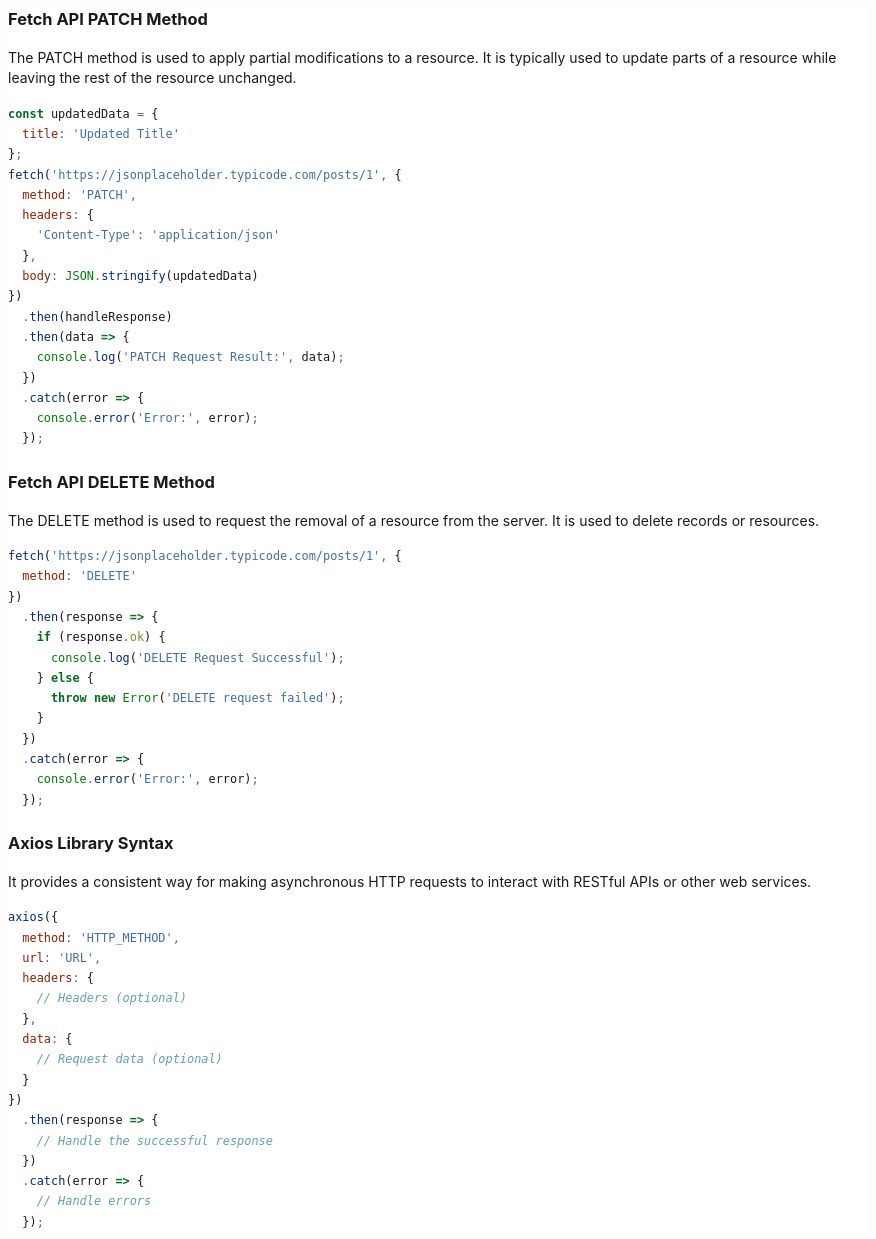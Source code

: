### Fetch API PATCH Method	
The PATCH method is used to apply partial modifications to a resource. It is typically used to update parts of a resource while leaving the rest of the resource unchanged.

```js
const updatedData = {
  title: 'Updated Title'
};
fetch('https://jsonplaceholder.typicode.com/posts/1', {
  method: 'PATCH',
  headers: {
    'Content-Type': 'application/json'
  },
  body: JSON.stringify(updatedData)
})
  .then(handleResponse)
  .then(data => {
    console.log('PATCH Request Result:', data);
  })
  .catch(error => {
    console.error('Error:', error);
  });
```

### Fetch API DELETE Method	
The DELETE method is used to request the removal of a resource from the server. It is used to delete records or resources.

```js
fetch('https://jsonplaceholder.typicode.com/posts/1', {
  method: 'DELETE'
})
  .then(response => {
    if (response.ok) {
      console.log('DELETE Request Successful');
    } else {
      throw new Error('DELETE request failed');
    }
  })
  .catch(error => {
    console.error('Error:', error);
  });
```

### Axios Library Syntax	
It provides a consistent way for making asynchronous HTTP requests to interact with RESTful APIs or other web services.

```js
axios({
  method: 'HTTP_METHOD',
  url: 'URL',
  headers: {
    // Headers (optional)
  },
  data: {
    // Request data (optional)
  }
})
  .then(response => {
    // Handle the successful response
  })
  .catch(error => {
    // Handle errors
  });
```